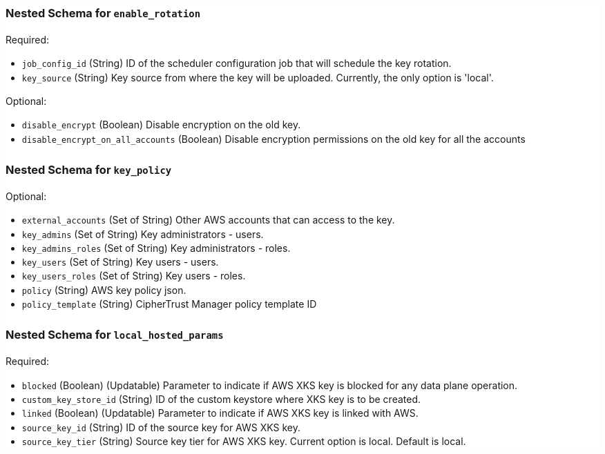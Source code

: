<a id="nestedblock--enable_rotation"></a>
### Nested Schema for `enable_rotation`

Required:

- `job_config_id` (String) ID of the scheduler configuration job that will schedule the key rotation.
- `key_source` (String) Key source from where the key will be uploaded. Currently, the only option is 'local'.

Optional:

- `disable_encrypt` (Boolean) Disable encryption on the old key.
- `disable_encrypt_on_all_accounts` (Boolean) Disable encryption permissions on the old key for all the accounts


<a id="nestedblock--key_policy"></a>
### Nested Schema for `key_policy`

Optional:

- `external_accounts` (Set of String) Other AWS accounts that can access to the key.
- `key_admins` (Set of String) Key administrators - users.
- `key_admins_roles` (Set of String) Key administrators - roles.
- `key_users` (Set of String) Key users - users.
- `key_users_roles` (Set of String) Key users - roles.
- `policy` (String) AWS key policy json.
- `policy_template` (String) CipherTrust Manager policy template ID


<a id="nestedblock--local_hosted_params"></a>
### Nested Schema for `local_hosted_params`

Required:

- `blocked` (Boolean) (Updatable) Parameter to indicate if AWS XKS key is blocked for any data plane operation.
- `custom_key_store_id` (String) ID of the custom keystore where XKS key is to be created.
- `linked` (Boolean) (Updatable) Parameter to indicate if AWS XKS key is linked with AWS.
- `source_key_id` (String) ID of the source key for AWS XKS key.
- `source_key_tier` (String) Source key tier for AWS XKS key. Current option is local. Default is local.
